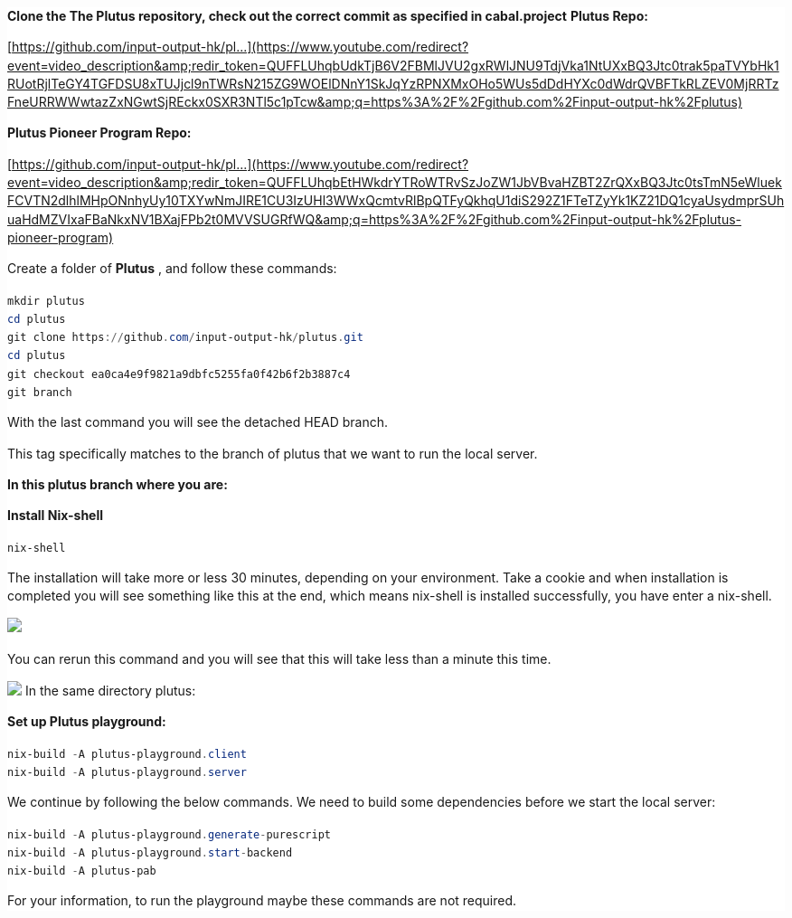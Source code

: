 
**Clone the The Plutus repository, check out the correct commit as specified in cabal.project**  **Plutus Repo:**

[https://github.com/input-output-hk/pl...](https://www.youtube.com/redirect?event=video_description&amp;redir_token=QUFFLUhqbUdkTjB6V2FBMlJVU2gxRWlJNU9TdjVka1NtUXxBQ3Jtc0trak5paTVYbHk1RUotRjlTeGY4TGFDSU8xTUJjcl9nTWRsN215ZG9WOElDNnY1SkJqYzRPNXMxOHo5WUs5dDdHYXc0dWdrQVBFTkRLZEV0MjRRTzFneURRWWwtazZxNGwtSjREckx0SXR3NTl5c1pTcw&amp;q=https%3A%2F%2Fgithub.com%2Finput-output-hk%2Fplutus)

**Plutus Pioneer Program Repo:**

[https://github.com/input-output-hk/pl...](https://www.youtube.com/redirect?event=video_description&amp;redir_token=QUFFLUhqbEtHWkdrYTRoWTRvSzJoZW1JbVBvaHZBT2ZrQXxBQ3Jtc0tsTmN5eWluekFCVTN2dlhlMHpONnhyUy10TXYwNmJIRE1CU3IzUHl3WWxQcmtvRlBpQTFyQkhqU1diS292Z1FTeTZyYk1KZ21DQ1cyaUsydmprSUhuaHdMZVIxaFBaNkxNV1BXajFPb2t0MVVSUGRfWQ&amp;q=https%3A%2F%2Fgithub.com%2Finput-output-hk%2Fplutus-pioneer-program)

Create a folder of **Plutus** , and follow these commands:

```powershell
mkdir plutus
cd plutus
git clone https://github.com/input-output-hk/plutus.git
cd plutus
git checkout ea0ca4e9f9821a9dbfc5255fa0f42b6f2b3887c4
git branch 
```
With the last command you will see the detached HEAD branch.

This tag specifically matches to the branch of plutus that we want to run the local server.

**In this plutus branch where you are:**

**Install Nix-shell**

```powershell
nix-shell 
```

The installation will take more or less 30 minutes, depending on your environment. Take a cookie and when installation is completed you will see something like this at the end, which means nix-shell is installed successfully, you have enter a nix-shell.

![](file:///C:\Users\akappos\Desktop\PLUTUS%20PIONEER%20PROGRAM\PHOTOS%20WEEK%201\1.png)

You can rerun this command and you will see that this will take less than a minute this time.

![](file:///C:\Users\akappos\Desktop\PLUTUS%20PIONEER%20PROGRAM\PHOTOS%20WEEK%201\2.png) In the same directory plutus:

**Set up Plutus playground:**

```powershell
nix-build -A plutus-playground.client
nix-build -A plutus-playground.server
```

We continue by following the below commands. We need to build some dependencies before we start the local server:

```powershell
nix-build -A plutus-playground.generate-purescript 
nix-build -A plutus-playground.start-backend 
nix-build -A plutus-pab
```
For your information, to run the playground maybe these commands are not required.
